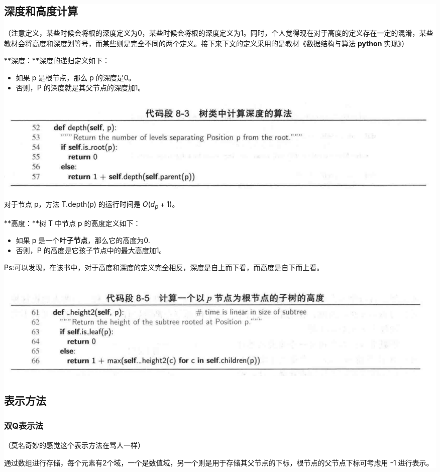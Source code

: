 

## 深度和高度计算

（注意定义，某些时候会将根的深度定义为0，某些时候会将根的深度定义为1。同时，个人觉得现在对于高度的定义存在一定的混淆，某些教材会将高度和深度划等号，而某些则是完全不同的两个定义。接下来下文的定义采用的是教材《数据结构与算法 **python** 实现》）

**深度：**深度的递归定义如下：

- 如果 p 是根节点，那么 p 的深度是0。
- 否则，P 的深度就是其父节点的深度加1。

![](/images/深度.png)

对于节点 p，方法 T.depth(p) 的运行时间是 $O(d_p + 1)$。



**高度：**树 T 中节点 p 的高度定义如下：

- 如果 p 是一个**叶子节点**，那么它的高度为0.
- 否则，P 的高度是它孩子节点中的最大高度加1。

Ps:可以发现，在该书中，对于高度和深度的定义完全相反，深度是自上而下看，而高度是自下而上看。

![](/images/高度.png)





## 表示方法

### 双Q表示法

（莫名奇妙的感觉这个表示方法在骂人一样）

通过数组进行存储，每个元素有2个域，一个是数值域，另一个则是用于存储其父节点的下标，根节点的父节点下标可考虑用 -1 进行表示。
